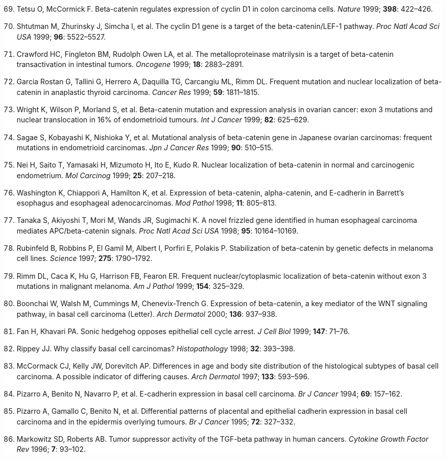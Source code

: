69. Tetsu O, McCormick F. Beta-catenin regulates expression of cyclin D1 in colon carcinoma cells. *Nature* 1999; **398**: 422–426.

70. Shtutman M, Zhurinsky J, Simcha I, et al. The cyclin D1 gene is a target of the beta-catenin/LEF-1 pathway. *Proc Natl Acad Sci USA* 1999; **96**: 5522–5527.

71. Crawford HC, Fingleton BM, Rudolph Owen LA, et al. The metalloproteinase matrilysin is a target of beta-catenin transactivation in intestinal tumors. *Oncogene* 1999; **18**: 2883–2891.

72. Garcia Rostan G, Tallini G, Herrero A, Daquilla TG, Carcangiu ML, Rimm DL. Frequent mutation and nuclear localization of beta-catenin in anaplastic thyroid carcinoma. *Cancer Res* 1999; **59**: 1811–1815.

73. Wright K, Wilson P, Morland S, et al. Beta-catenin mutation and expression analysis in ovarian cancer: exon 3 mutations and nuclear translocation in 16% of endometrioid tumours. *Int J Cancer* 1999; **82**: 625–629.

74. Sagae S, Kobayashi K, Nishioka Y, et al. Mutational analysis of beta-catenin gene in Japanese ovarian carcinomas: frequent mutations in endometrioid carcinomas. *Jpn J Cancer Res* 1999; **90**: 510–515.

75. Nei H, Saito T, Yamasaki H, Mizumoto H, Ito E, Kudo R. Nuclear localization of beta-catenin in normal and carcinogenic endometrium. *Mol Carcinog* 1999; **25**: 207–218.

76. Washington K, Chiappori A, Hamilton K, et al. Expression of beta-catenin, alpha-catenin, and E-cadherin in Barrett’s esophagus and esophageal adenocarcinomas. *Mod Pathol* 1998; **11**: 805–813.

77. Tanaka S, Akiyoshi T, Mori M, Wands JR, Sugimachi K. A novel frizzled gene identified in human esophageal carcinoma mediates APC/beta-catenin signals. *Proc Natl Acad Sci USA* 1998; **95**: 10164–10169.

78. Rubinfeld B, Robbins P, El Gamil M, Albert I, Porfiri E, Polakis P. Stabilization of beta-catenin by genetic defects in melanoma cell lines. *Science* 1997; **275**: 1790–1792.

79. Rimm DL, Caca K, Hu G, Harrison FB, Fearon ER. Frequent nuclear/cytoplasmic localization of beta-catenin without exon 3 mutations in malignant melanoma. *Am J Pathol* 1999; **154**: 325–329.

80. Boonchai W, Walsh M, Cummings M, Chenevix-Trench G. Expression of beta-catenin, a key mediator of the WNT signaling pathway, in basal cell carcinoma (Letter). *Arch Dermatol* 2000; **136**: 937–938.

81. Fan H, Khavari PA. Sonic hedgehog opposes epithelial cell cycle arrest. *J Cell Biol* 1999; **147**: 71–76.

82. Rippey JJ. Why classify basal cell carcinomas? *Histopathology* 1998; **32**: 393–398.

83. McCormack CJ, Kelly JW, Dorevitch AP. Differences in age and body site distribution of the histological subtypes of basal cell carcinoma. A possible indicator of differing causes. *Arch Dermatol* 1997; **133**: 593–596.

84. Pizarro A, Benito N, Navarro P, et al. E-cadherin expression in basal cell carcinoma. *Br J Cancer* 1994; **69**: 157–162.

85. Pizarro A, Gamallo C, Benito N, et al. Differential patterns of placental and epithelial cadherin expression in basal cell carcinoma and in the epidermis overlying tumours. *Br J Cancer* 1995; **72**: 327–332.

86. Markowitz SD, Roberts AB. Tumor suppressor activity of the TGF-beta pathway in human cancers. *Cytokine Growth Factor Rev* 1996; **7**: 93–102.
